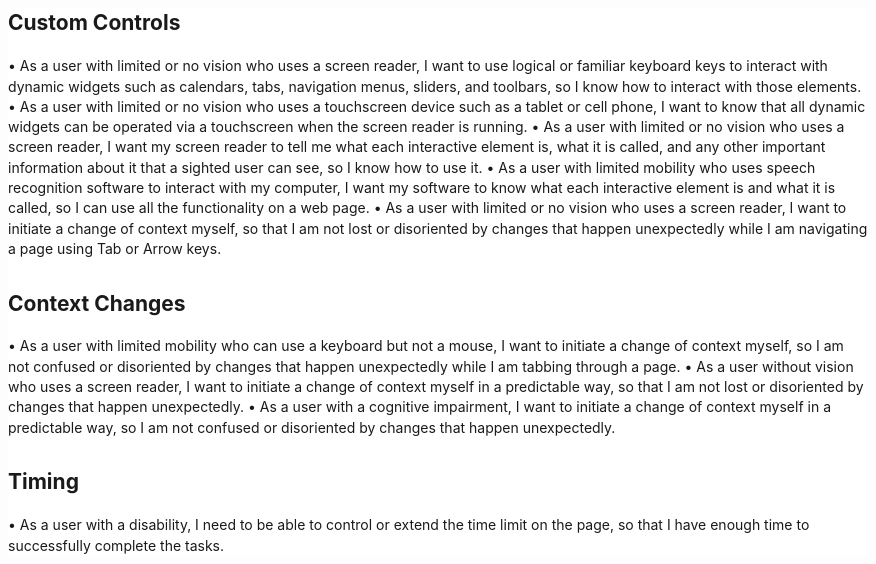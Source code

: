 ## Custom Controls
• As a user with limited or no vision who uses a screen reader, I want to use logical or familiar keyboard keys to interact with dynamic widgets such as calendars, tabs, navigation menus, sliders, and toolbars, so I know how to interact with those elements.
• As a user with limited or no vision who uses a touchscreen device such as a tablet or cell phone, I want to know that all dynamic widgets can be operated via a touchscreen when the screen reader is running.
• As a user with limited or no vision who uses a screen reader, I want my screen reader to tell me what each interactive element is, what it is called, and any other important information about it that a sighted user can see, so I know how to use it.
• As a user with limited mobility who uses speech recognition software to interact with my computer, I want my software to know what each interactive element is and what it is called, so I can use all the functionality on a web page.
• As a user with limited or no vision who uses a screen reader, I want to initiate a change of context myself, so that I am not lost or disoriented by changes that happen unexpectedly while I am navigating a page using Tab or Arrow keys.

## Context Changes
• As a user with limited mobility who can use a keyboard but not a mouse, I want to initiate a change of context myself, so I am not confused or disoriented by changes that happen unexpectedly while I am tabbing through a page.
• As a user without vision who uses a screen reader, I want to initiate a change of context myself in a predictable way, so that I am not lost or disoriented by changes that happen unexpectedly.
• As a user with a cognitive impairment, I want to initiate a change of context myself in a predictable way, so I am not confused or disoriented by changes that happen unexpectedly.

## Timing
• As a user with a disability, I need to be able to control or extend the time limit on the page, so that I have enough time to successfully complete the tasks.
